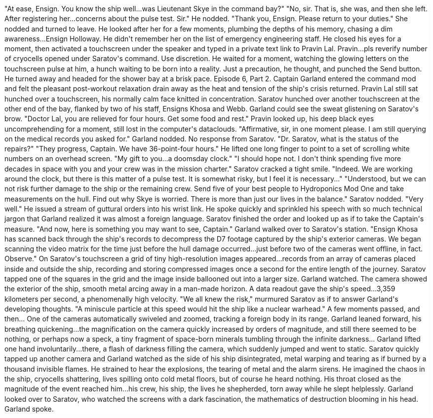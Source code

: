 "At ease, Ensign. You know the ship well...was Lieutenant Skye in the command bay?"
"No, sir. That is, she was, and then she left. After registering her...concerns about the pulse test. Sir."
He nodded. "Thank you, Ensign. Please return to your duties." She nodded and turned to leave. He looked after her for a few moments, plumbing the depths of his memory, chasing a dim awareness...Ensign Holloway. He didn't remember her on the list of emergency engineering staff. He closed his eyes for a moment, then activated a touchscreen under the speaker and typed in a private text link to Pravin Lal.
Pravin...pls reverify number of cryocells opened under Saratov's command. Use discretion.
He waited for a moment, watching the glowing letters on the touchscreen pulse at him, a hunch waiting to be born into a reality.
Just a precaution, he thought, and punched the Send button. He turned away and headed for the shower bay at a brisk pace.
Episode 6, Part 2.
Captain Garland entered the command mod and felt the pleasant post-workout relaxation drain away as the heat and tension of the ship's crisis returned. Pravin Lal still sat hunched over a touchscreen, his normally calm face knitted in concentration. Saratov hunched over another touchscreen at the other end of the bay, flanked by two of his staff, Ensigns Khosa and Webb. Garland could see the sweat glistening on Saratov's brow.
"Doctor Lal, you are relieved for four hours. Get some food and rest."
Pravin looked up, his deep black eyes uncomprehending for a moment, still lost in the computer's dataclouds.
"Affirmative, sir, in one moment please. I am still querying on the medical records you asked for."
Garland nodded. No response from Saratov. "Dr. Saratov, what is the status of the repairs?"
"They progress, Captain. We have 36-point-four hours." He lifted one long finger to point to a set of scrolling white numbers on an overhead screen. "My gift to you...a doomsday clock."
"I should hope not. I don't think spending five more decades in space with you and your crew was in the mission charter."
Saratov cracked a tight smile. "Indeed. We are working around the clock, but there is this matter of a pulse test. It is somewhat risky, but I feel it is necessary..."
"Understood, but we can not risk further damage to the ship or the remaining crew. Send five of your best people to Hydroponics Mod One and take measurements on the hull. Find out why Skye is worried. There is more than just our lives in the balance."
Saratov nodded. "Very well." He issued a stream of guttural orders into his wrist link. He spoke quickly and sprinkled his speech with so much technical jargon that Garland realized it was almost a foreign language.
Saratov finished the order and looked up as if to take the Captain's measure. "And now, here is something you may want to see, Captain."
Garland walked over to Saratov's station.
"Ensign Khosa has scanned back through the ship's records to decompress the D7 footage captured by the ship's exterior cameras. We began scanning the video matrix for the time just before the hull damage occurred...just before two of the cameras went offline, in fact. Observe."
On Saratov's touchscreen a grid of tiny high-resolution images appeared...records from an array of cameras placed inside and outside the ship, recording and storing compressed images once a second for the entire length of the journey. Saratov tapped one of the squares in the grid and the image inside ballooned out into a larger size. Garland watched.
The camera showed the exterior of the ship, smooth metal arcing away in a man-made horizon. A data readout gave the ship's speed...3,359 kilometers per second, a phenomenally high velocity.
"We all knew the risk," murmured Saratov as if to answer Garland's developing thoughts. "A miniscule particle at this speed would hit the ship like a nuclear warhead."
A few moments passed, and then...
One of the cameras automatically swiveled and zoomed, tracking a foreign body in its range. Garland leaned forward, his breathing quickening...the magnification on the camera quickly increased by orders of magnitude, and still there seemed to be nothing, or perhaps now a speck, a tiny fragment of space-born minerals tumbling through the infinite darkness...
Garland lifted one hand involuntarily...there, a flash of darkness filling the camera, which suddenly jumped and went to static. Saratov quickly tapped up another camera and Garland watched as the side of his ship disintegrated, metal warping and tearing as if burned by a thousand invisible flames.
He strained to hear the explosions, the tearing of metal and the alarm sirens. He imagined the chaos in the ship, cryocells shattering, lives spilling onto cold metal floors, but of course he heard nothing. His throat closed as the magnitude of the event reached him...his crew, his ship, the lives he shepherded, torn away while he slept helplessly.
Garland looked over to Saratov, who watched the screens with a dark fascination, the mathematics of destruction blooming in his head. Garland spoke.